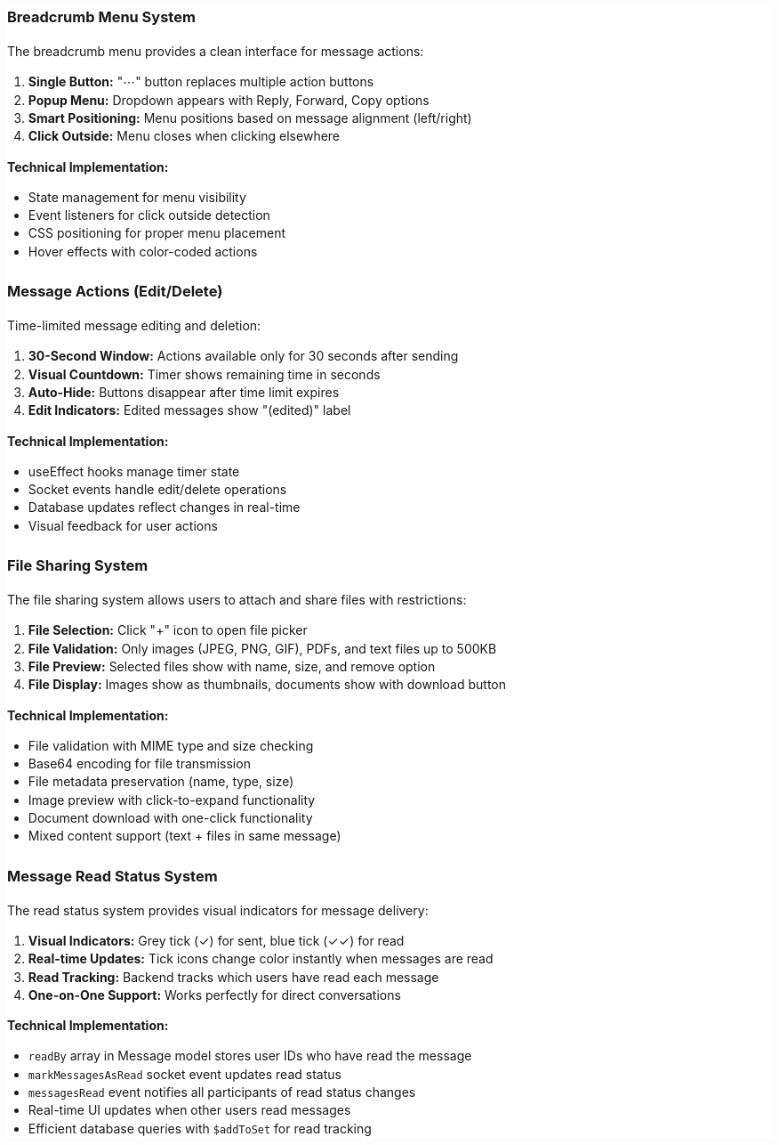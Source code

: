 ### Breadcrumb Menu System
The breadcrumb menu provides a clean interface for message actions:

1. **Single Button:** "⋯" button replaces multiple action buttons
2. **Popup Menu:** Dropdown appears with Reply, Forward, Copy options
3. **Smart Positioning:** Menu positions based on message alignment (left/right)
4. **Click Outside:** Menu closes when clicking elsewhere

**Technical Implementation:**
- State management for menu visibility
- Event listeners for click outside detection
- CSS positioning for proper menu placement
- Hover effects with color-coded actions

### Message Actions (Edit/Delete)
Time-limited message editing and deletion:

1. **30-Second Window:** Actions available only for 30 seconds after sending
2. **Visual Countdown:** Timer shows remaining time in seconds
3. **Auto-Hide:** Buttons disappear after time limit expires
4. **Edit Indicators:** Edited messages show "(edited)" label

**Technical Implementation:**
- useEffect hooks manage timer state
- Socket events handle edit/delete operations
- Database updates reflect changes in real-time
- Visual feedback for user actions

### File Sharing System
The file sharing system allows users to attach and share files with restrictions:

1. **File Selection:** Click "+" icon to open file picker
2. **File Validation:** Only images (JPEG, PNG, GIF), PDFs, and text files up to 500KB
3. **File Preview:** Selected files show with name, size, and remove option
4. **File Display:** Images show as thumbnails, documents show with download button

**Technical Implementation:**
- File validation with MIME type and size checking
- Base64 encoding for file transmission
- File metadata preservation (name, type, size)
- Image preview with click-to-expand functionality
- Document download with one-click functionality
- Mixed content support (text + files in same message)

### Message Read Status System
The read status system provides visual indicators for message delivery:

1. **Visual Indicators:** Grey tick (✓) for sent, blue tick (✓✓) for read
2. **Real-time Updates:** Tick icons change color instantly when messages are read
3. **Read Tracking:** Backend tracks which users have read each message
4. **One-on-One Support:** Works perfectly for direct conversations

**Technical Implementation:**
- `readBy` array in Message model stores user IDs who have read the message
- `markMessagesAsRead` socket event updates read status
- `messagesRead` event notifies all participants of read status changes
- Real-time UI updates when other users read messages
- Efficient database queries with `$addToSet` for read tracking
